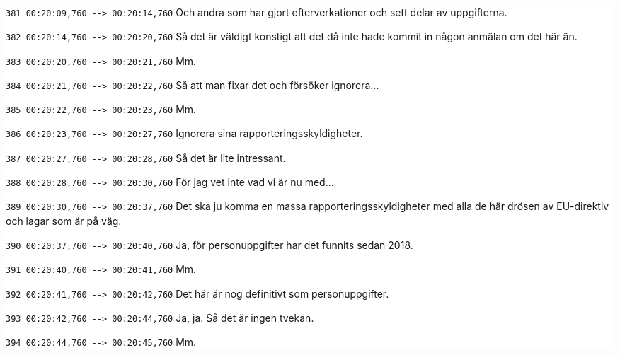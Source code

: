

`381 00:20:09,760 --> 00:20:14,760`
Och andra som har gjort efterverkationer och sett delar av uppgifterna.



`382 00:20:14,760 --> 00:20:20,760`
Så det är väldigt konstigt att det då inte hade kommit in någon anmälan om det här än.



`383 00:20:20,760 --> 00:20:21,760`
Mm.



`384 00:20:21,760 --> 00:20:22,760`
Så att man fixar det och försöker ignorera...



`385 00:20:22,760 --> 00:20:23,760`
Mm.



`386 00:20:23,760 --> 00:20:27,760`
Ignorera sina rapporteringsskyldigheter.



`387 00:20:27,760 --> 00:20:28,760`
Så det är lite intressant.



`388 00:20:28,760 --> 00:20:30,760`
För jag vet inte vad vi är nu med...



`389 00:20:30,760 --> 00:20:37,760`
Det ska ju komma en massa rapporteringsskyldigheter med alla de här drösen av EU-direktiv och lagar som är på väg.



`390 00:20:37,760 --> 00:20:40,760`
Ja, för personuppgifter har det funnits sedan 2018.



`391 00:20:40,760 --> 00:20:41,760`
Mm.



`392 00:20:41,760 --> 00:20:42,760`
Det här är nog definitivt som personuppgifter.



`393 00:20:42,760 --> 00:20:44,760`
Ja, ja. Så det är ingen tvekan.



`394 00:20:44,760 --> 00:20:45,760`
Mm.

